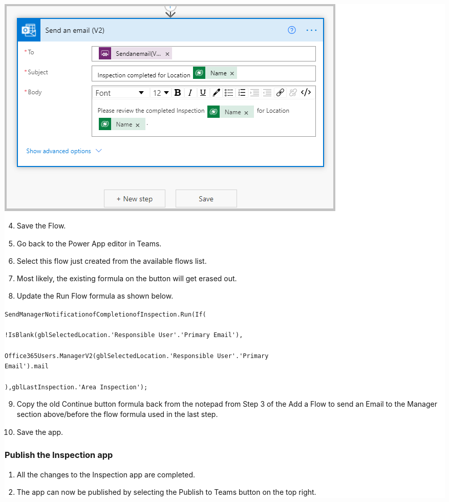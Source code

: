 ![Notification flow send email step](media/notify-manager-on-completion-of-inspections/notification-flow-send-email-step.png "Notification flow send email step")

4. Save the Flow.

5. Go back to the Power App editor in Teams.

6. Select this flow just created from the available flows list.

7. Most likely, the existing formula on the button will get erased out.

8. Update the Run Flow formula as shown below.

```
SendManagerNotificationofCompletionofInspection.Run(If(

!IsBlank(gblSelectedLocation.'Responsible User'.'Primary Email'),

Office365Users.ManagerV2(gblSelectedLocation.'Responsible User'.'Primary
Email').mail

),gblLastInspection.'Area Inspection');

```

9. Copy the old Continue button formula back from the notepad from Step 3 of the Add a Flow to send an Email to the Manager section above/before the flow formula used in the last step.

10. Save the app.

### Publish the Inspection app

1.  All the changes to the Inspection app are completed.

2.  The app can now be published by selecting the Publish to Teams button on the top right.
